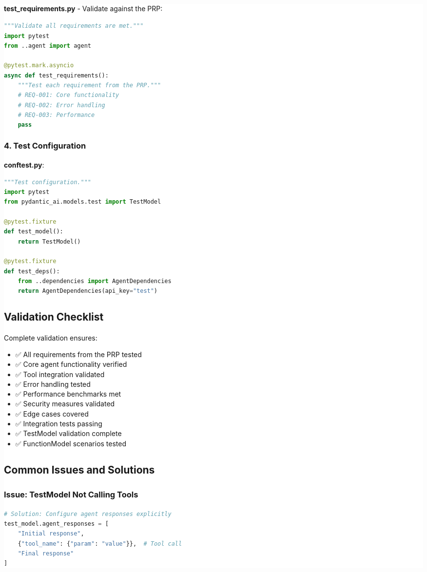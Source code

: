 
**test_requirements.py** - Validate against the PRP:
```python
"""Validate all requirements are met."""
import pytest
from ..agent import agent

@pytest.mark.asyncio
async def test_requirements():
    """Test each requirement from the PRP."""
    # REQ-001: Core functionality
    # REQ-002: Error handling
    # REQ-003: Performance
    pass
```

### 4. Test Configuration

**conftest.py**:
```python
"""Test configuration."""
import pytest
from pydantic_ai.models.test import TestModel

@pytest.fixture
def test_model():
    return TestModel()

@pytest.fixture  
def test_deps():
    from ..dependencies import AgentDependencies
    return AgentDependencies(api_key="test")
```

## Validation Checklist

Complete validation ensures:
- ✅ All requirements from the PRP tested
- ✅ Core agent functionality verified
- ✅ Tool integration validated
- ✅ Error handling tested
- ✅ Performance benchmarks met
- ✅ Security measures validated
- ✅ Edge cases covered
- ✅ Integration tests passing
- ✅ TestModel validation complete
- ✅ FunctionModel scenarios tested

## Common Issues and Solutions

### Issue: TestModel Not Calling Tools
```python
# Solution: Configure agent responses explicitly
test_model.agent_responses = [
    "Initial response",
    {"tool_name": {"param": "value"}},  # Tool call
    "Final response"
]
```
